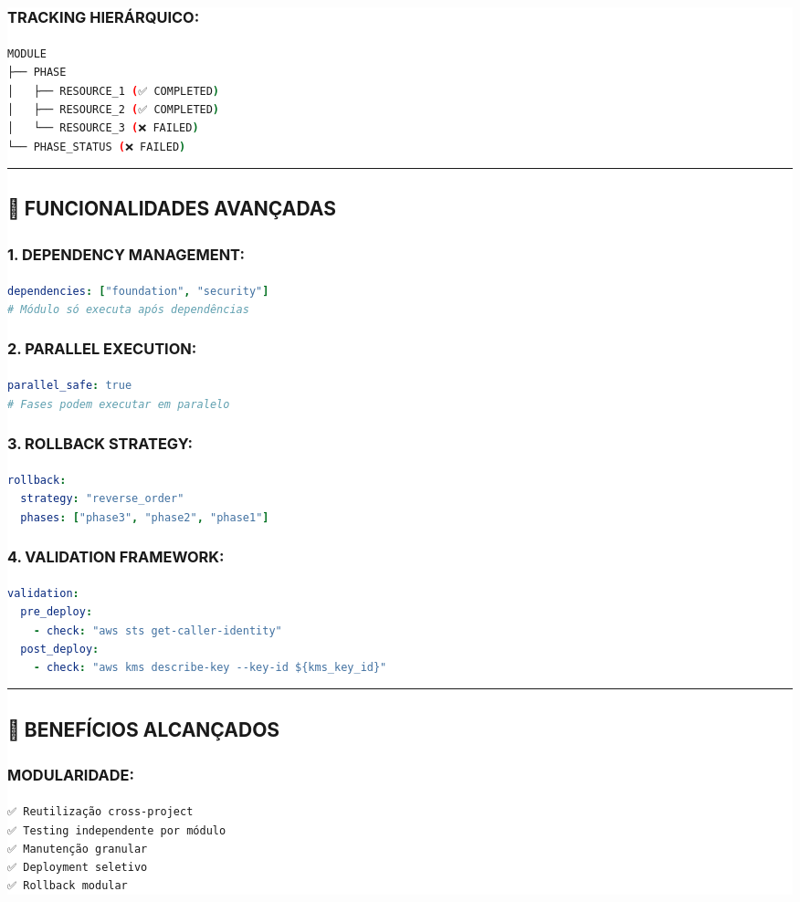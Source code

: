 ### **TRACKING HIERÁRQUICO:**
```bash
MODULE
├── PHASE
│   ├── RESOURCE_1 (✅ COMPLETED)
│   ├── RESOURCE_2 (✅ COMPLETED)
│   └── RESOURCE_3 (❌ FAILED)
└── PHASE_STATUS (❌ FAILED)
```

---

## 🔧 **FUNCIONALIDADES AVANÇADAS**

### **1. DEPENDENCY MANAGEMENT:**
```yaml
dependencies: ["foundation", "security"]
# Módulo só executa após dependências
```

### **2. PARALLEL EXECUTION:**
```yaml
parallel_safe: true
# Fases podem executar em paralelo
```

### **3. ROLLBACK STRATEGY:**
```yaml
rollback:
  strategy: "reverse_order"
  phases: ["phase3", "phase2", "phase1"]
```

### **4. VALIDATION FRAMEWORK:**
```yaml
validation:
  pre_deploy:
    - check: "aws sts get-caller-identity"
  post_deploy:
    - check: "aws kms describe-key --key-id ${kms_key_id}"
```

---

## 🎯 **BENEFÍCIOS ALCANÇADOS**

### **MODULARIDADE:**
```bash
✅ Reutilização cross-project
✅ Testing independente por módulo
✅ Manutenção granular
✅ Deployment seletivo
✅ Rollback modular
```
